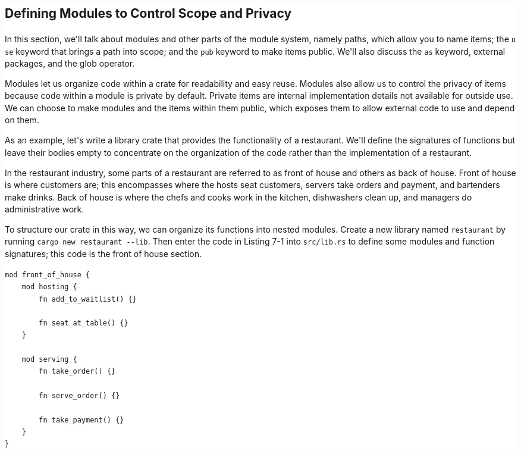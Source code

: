## Defining Modules to Control Scope and Privacy

In this section, we'll talk about modules and other parts of the module system, namely paths, which allow you to name
items; the `use` keyword that brings a path into scope; and the `pub` keyword to make items public. We'll also discuss
the `as` keyword, external packages, and the glob operator.

Modules let us organize code within a crate for readability and easy reuse. Modules also allow us to control the privacy
of items because code within a module is private by default. Private items are internal implementation details not
available for outside use. We can choose to make modules and the items within them public, which exposes them to allow
external code to use and depend on them.

As an example, let's write a library crate that provides the functionality of a restaurant. We'll define the signatures
of functions but leave their bodies empty to concentrate on the organization of the code rather than the implementation
of a restaurant.

In the restaurant industry, some parts of a restaurant are referred to as front of house and others as back of house.
Front of house is where customers are; this encompasses where the hosts seat customers, servers take orders and payment,
and bartenders make drinks. Back of house is where the chefs and cooks work in the kitchen, dishwashers clean up, and
managers do administrative work.

To structure our crate in this way, we can organize its functions into nested modules. Create a new library
named `restaurant` by running `cargo new restaurant --lib`. Then enter the code in Listing 7-1 into `src/lib.rs` to
define some modules and function signatures; this code is the front of house section.

```rust, noplayground
mod front_of_house {
    mod hosting {
        fn add_to_waitlist() {}
        
        fn seat_at_table() {}
    }
    
    mod serving {
        fn take_order() {}
        
        fn serve_order() {}
        
        fn take_payment() {}
    }
}
```

